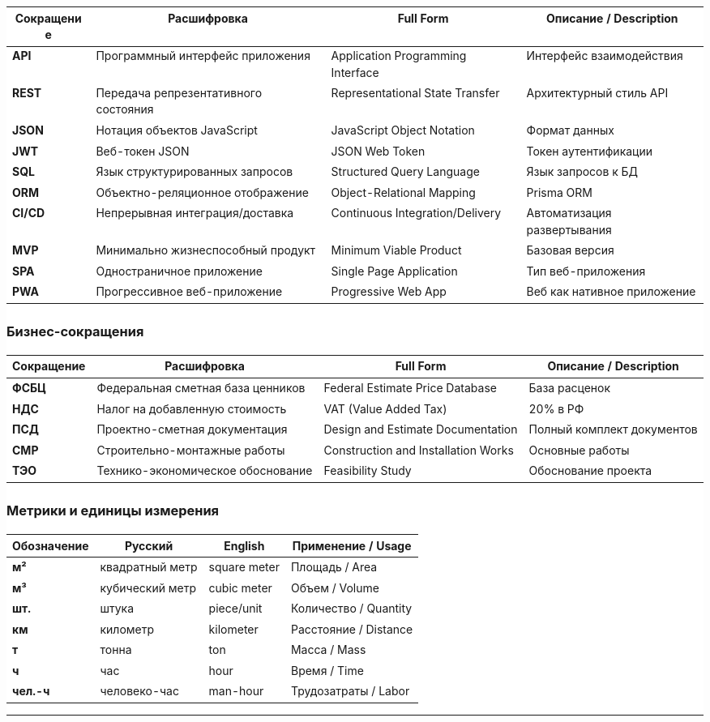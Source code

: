 | Сокращение | Расшифровка                          | Full Form                         | Описание / Description      |
| ---------- | ------------------------------------ | --------------------------------- | --------------------------- |
| **API**    | Программный интерфейс приложения     | Application Programming Interface | Интерфейс взаимодействия    |
| **REST**   | Передача репрезентативного состояния | Representational State Transfer   | Архитектурный стиль API     |
| **JSON**   | Нотация объектов JavaScript          | JavaScript Object Notation        | Формат данных               |
| **JWT**    | Веб-токен JSON                       | JSON Web Token                    | Токен аутентификации        |
| **SQL**    | Язык структурированных запросов      | Structured Query Language         | Язык запросов к БД          |
| **ORM**    | Объектно-реляционное отображение     | Object-Relational Mapping         | Prisma ORM                  |
| **CI/CD**  | Непрерывная интеграция/доставка      | Continuous Integration/Delivery   | Автоматизация развертывания |
| **MVP**    | Минимально жизнеспособный продукт    | Minimum Viable Product            | Базовая версия              |
| **SPA**    | Одностраничное приложение            | Single Page Application           | Тип веб-приложения          |
| **PWA**    | Прогрессивное веб-приложение         | Progressive Web App               | Веб как нативное приложение |

### Бизнес-сокращения

| Сокращение | Расшифровка                       | Full Form                           | Описание / Description     |
| ---------- | --------------------------------- | ----------------------------------- | -------------------------- |
| **ФСБЦ**   | Федеральная сметная база ценников | Federal Estimate Price Database     | База расценок              |
| **НДС**    | Налог на добавленную стоимость    | VAT (Value Added Tax)               | 20% в РФ                   |
| **ПСД**    | Проектно-сметная документация     | Design and Estimate Documentation   | Полный комплект документов |
| **СМР**    | Строительно-монтажные работы      | Construction and Installation Works | Основные работы            |
| **ТЭО**    | Технико-экономическое обоснование | Feasibility Study                   | Обоснование проекта        |

### Метрики и единицы измерения

| Обозначение | Русский         | English      | Применение / Usage    |
| ----------- | --------------- | ------------ | --------------------- |
| **м²**      | квадратный метр | square meter | Площадь / Area        |
| **м³**      | кубический метр | cubic meter  | Объем / Volume        |
| **шт.**     | штука           | piece/unit   | Количество / Quantity |
| **км**      | километр        | kilometer    | Расстояние / Distance |
| **т**       | тонна           | ton          | Масса / Mass          |
| **ч**       | час             | hour         | Время / Time          |
| **чел.-ч**  | человеко-час    | man-hour     | Трудозатраты / Labor  |

---
